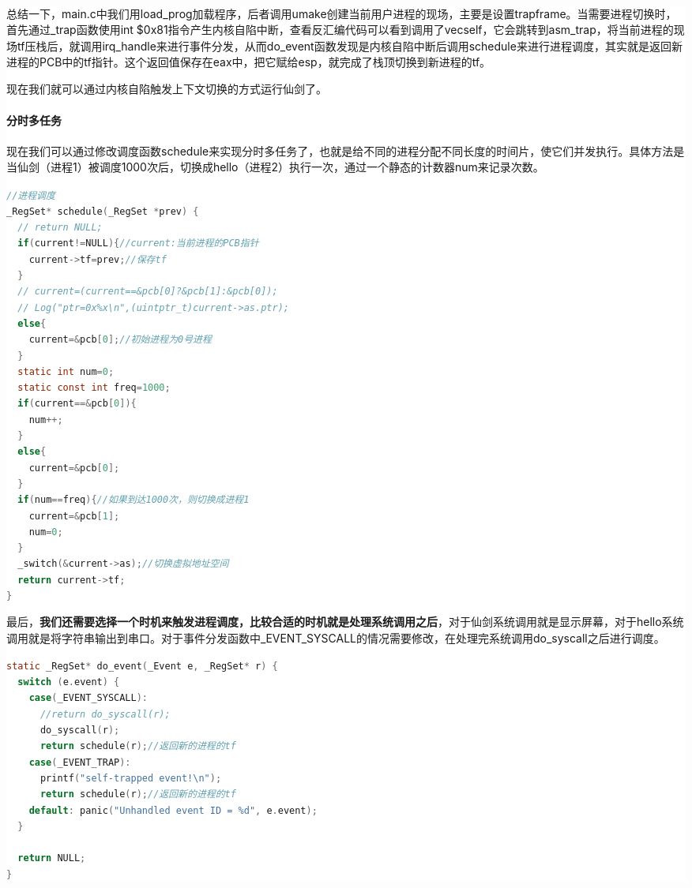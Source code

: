总结一下，main.c中我们用load_prog加载程序，后者调用umake创建当前用户进程的现场，主要是设置trapframe。当需要进程切换时，首先通过\_trap函数使用int $0x81指令产生内核自陷中断，查看反汇编代码可以看到调用了vecself，它会跳转到asm_trap，将当前进程的现场tf压栈后，就调用irq_handle来进行事件分发，从而do_event函数发现是内核自陷中断后调用schedule来进行进程调度，其实就是返回新进程的PCB中的tf指针。这个返回值保存在eax中，把它赋给esp，就完成了栈顶切换到新进程的tf。

现在我们就可以通过内核自陷触发上下文切换的方式运行仙剑了。

#### 分时多任务

现在我们可以通过修改调度函数schedule来实现分时多任务了，也就是给不同的进程分配不同长度的时间片，使它们并发执行。具体方法是当仙剑（进程1）被调度1000次后，切换成hello（进程2）执行一次，通过一个静态的计数器num来记录次数。

```c
//进程调度
_RegSet* schedule(_RegSet *prev) {
  // return NULL;
  if(current!=NULL){//current:当前进程的PCB指针
    current->tf=prev;//保存tf
  }
  // current=(current==&pcb[0]?&pcb[1]:&pcb[0]);
  // Log("ptr=0x%x\n",(uintptr_t)current->as.ptr);
  else{
    current=&pcb[0];//初始进程为0号进程
  }
  static int num=0;
  static const int freq=1000;
  if(current==&pcb[0]){
    num++;
  }
  else{
    current=&pcb[0];
  }
  if(num==freq){//如果到达1000次，则切换成进程1
    current=&pcb[1];
    num=0;
  }
  _switch(&current->as);//切换虚拟地址空间
  return current->tf;
}
```

最后，**我们还需要选择一个时机来触发进程调度，比较合适的时机就是处理系统调用之后**，对于仙剑系统调用就是显示屏幕，对于hello系统调用就是将字符串输出到串口。对于事件分发函数中_EVENT_SYSCALL的情况需要修改，在处理完系统调用do_syscall之后进行调度。

```c
static _RegSet* do_event(_Event e, _RegSet* r) {
  switch (e.event) {
    case(_EVENT_SYSCALL):
      //return do_syscall(r);
      do_syscall(r);
      return schedule(r);//返回新的进程的tf
    case(_EVENT_TRAP):
      printf("self-trapped event!\n");
      return schedule(r);//返回新的进程的tf
    default: panic("Unhandled event ID = %d", e.event);
  }

  return NULL;
}
```
